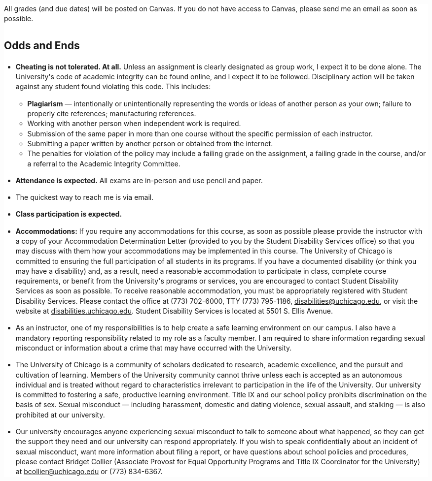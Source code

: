 All grades (and due dates) will be posted on Canvas. If you do not have access to Canvas, please send me an email as soon as possible. 

## Odds and Ends

- **Cheating is not tolerated. At all.** Unless an assignment is clearly designated as group work, I expect it to be done alone. The University's code of academic integrity can be found online, and I expect it to be followed. Disciplinary action will be taken against any student found violating this code. This includes:
  - **Plagiarism** — intentionally or unintentionally representing the words or ideas of another person as your own; failure to properly cite references; manufacturing references.
  - Working with another person when independent work is required.
  - Submission of the same paper in more than one course without the specific permission of each instructor.
  - Submitting a paper written by another person or obtained from the internet.
  - The penalties for violation of the policy may include a failing grade on the assignment, a failing grade in the course, and/or a referral to the Academic Integrity Committee.

- **Attendance is expected.** All exams are in-person and use pencil and paper.

- The quickest way to reach me is via email.

- **Class participation is expected.**

- **Accommodations:** If you require any accommodations for this course, as soon as possible please provide the instructor with a copy of your Accommodation Determination Letter (provided to you by the Student Disability Services office) so that you may discuss with them how your accommodations may be implemented in this course. The University of Chicago is committed to ensuring the full participation of all students in its programs. If you have a documented disability (or think you may have a disability) and, as a result, need a reasonable accommodation to participate in class, complete course requirements, or benefit from the University's programs or services, you are encouraged to contact Student Disability Services as soon as possible. To receive reasonable accommodation, you must be appropriately registered with Student Disability Services. Please contact the office at (773) 702-6000, TTY (773) 795-1186, disabilities@uchicago.edu, or visit the website at [disabilities.uchicago.edu](https://disabilities.uchicago.edu). Student Disability Services is located at 5501 S. Ellis Avenue.

- As an instructor, one of my responsibilities is to help create a safe learning environment on our campus. I also have a mandatory reporting responsibility related to my role as a faculty member. I am required to share information regarding sexual misconduct or information about a crime that may have occurred with the University.

- The University of Chicago is a community of scholars dedicated to research, academic excellence, and the pursuit and cultivation of learning. Members of the University community cannot thrive unless each is accepted as an autonomous individual and is treated without regard to characteristics irrelevant to participation in the life of the University. Our university is committed to fostering a safe, productive learning environment. Title IX and our school policy prohibits discrimination on the basis of sex. Sexual misconduct — including harassment, domestic and dating violence, sexual assault, and stalking — is also prohibited at our university.

- Our university encourages anyone experiencing sexual misconduct to talk to someone about what happened, so they can get the support they need and our university can respond appropriately. If you wish to speak confidentially about an incident of sexual misconduct, want more information about filing a report, or have questions about school policies and procedures, please contact Bridget Collier (Associate Provost for Equal Opportunity Programs and Title IX Coordinator for the University) at [bcollier@uchicago.edu](mailto:bcollier@uchicago.edu) or (773) 834-6367.
